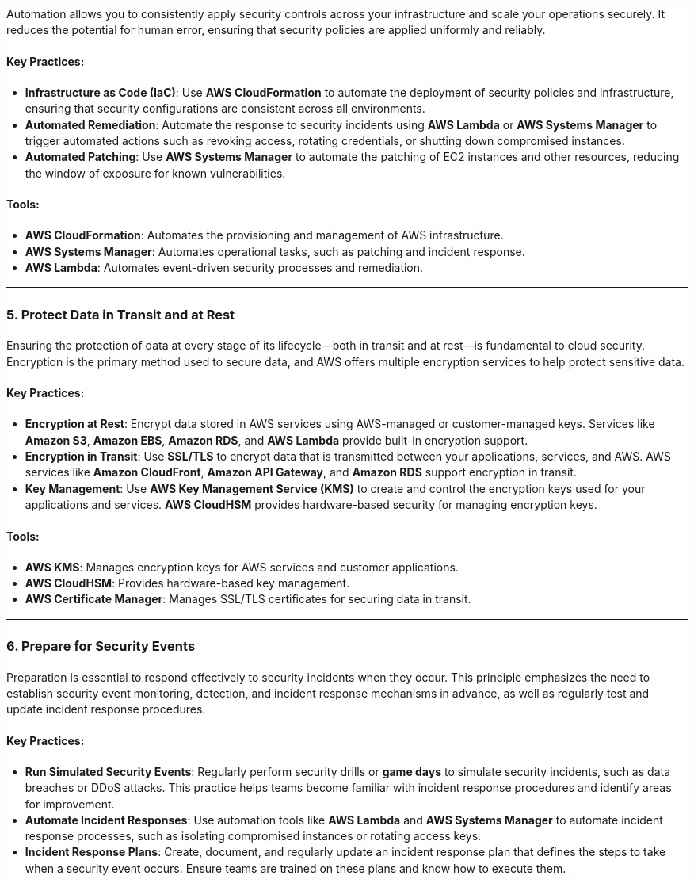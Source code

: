 Automation allows you to consistently apply security controls across your infrastructure and scale your operations securely. It reduces the potential for human error, ensuring that security policies are applied uniformly and reliably.

#### **Key Practices**:
- **Infrastructure as Code (IaC)**: Use **AWS CloudFormation** to automate the deployment of security policies and infrastructure, ensuring that security configurations are consistent across all environments.
- **Automated Remediation**: Automate the response to security incidents using **AWS Lambda** or **AWS Systems Manager** to trigger automated actions such as revoking access, rotating credentials, or shutting down compromised instances.
- **Automated Patching**: Use **AWS Systems Manager** to automate the patching of EC2 instances and other resources, reducing the window of exposure for known vulnerabilities.

#### **Tools**:
- **AWS CloudFormation**: Automates the provisioning and management of AWS infrastructure.
- **AWS Systems Manager**: Automates operational tasks, such as patching and incident response.
- **AWS Lambda**: Automates event-driven security processes and remediation.

---

### **5. Protect Data in Transit and at Rest**

Ensuring the protection of data at every stage of its lifecycle—both in transit and at rest—is fundamental to cloud security. Encryption is the primary method used to secure data, and AWS offers multiple encryption services to help protect sensitive data.

#### **Key Practices**:
- **Encryption at Rest**: Encrypt data stored in AWS services using AWS-managed or customer-managed keys. Services like **Amazon S3**, **Amazon EBS**, **Amazon RDS**, and **AWS Lambda** provide built-in encryption support.
- **Encryption in Transit**: Use **SSL/TLS** to encrypt data that is transmitted between your applications, services, and AWS. AWS services like **Amazon CloudFront**, **Amazon API Gateway**, and **Amazon RDS** support encryption in transit.
- **Key Management**: Use **AWS Key Management Service (KMS)** to create and control the encryption keys used for your applications and services. **AWS CloudHSM** provides hardware-based security for managing encryption keys.

#### **Tools**:
- **AWS KMS**: Manages encryption keys for AWS services and customer applications.
- **AWS CloudHSM**: Provides hardware-based key management.
- **AWS Certificate Manager**: Manages SSL/TLS certificates for securing data in transit.

---

### **6. Prepare for Security Events**

Preparation is essential to respond effectively to security incidents when they occur. This principle emphasizes the need to establish security event monitoring, detection, and incident response mechanisms in advance, as well as regularly test and update incident response procedures.

#### **Key Practices**:
- **Run Simulated Security Events**: Regularly perform security drills or **game days** to simulate security incidents, such as data breaches or DDoS attacks. This practice helps teams become familiar with incident response procedures and identify areas for improvement.
- **Automate Incident Responses**: Use automation tools like **AWS Lambda** and **AWS Systems Manager** to automate incident response processes, such as isolating compromised instances or rotating access keys.
- **Incident Response Plans**: Create, document, and regularly update an incident response plan that defines the steps to take when a security event occurs. Ensure teams are trained on these plans and know how to execute them.
